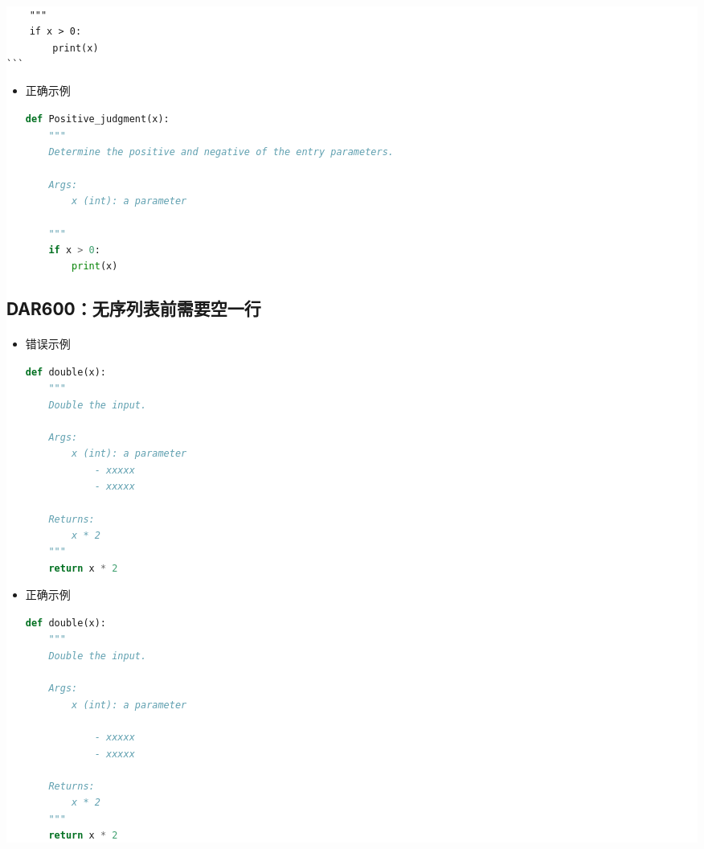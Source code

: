         """
        if x > 0:
            print(x)
    ```

- 正确示例

    ```py
    def Positive_judgment(x):
        """
        Determine the positive and negative of the entry parameters.

        Args:
            x (int): a parameter

        """
        if x > 0:
            print(x)
    ```

## DAR600：无序列表前需要空一行

- 错误示例

    ```py
    def double(x):
        """
        Double the input.

        Args:
            x (int): a parameter
                - xxxxx
                - xxxxx

        Returns:
            x * 2
        """
        return x * 2
    ```

- 正确示例

    ```py
    def double(x):
        """
        Double the input.

        Args:
            x (int): a parameter

                - xxxxx
                - xxxxx

        Returns:
            x * 2
        """
        return x * 2
    ```
